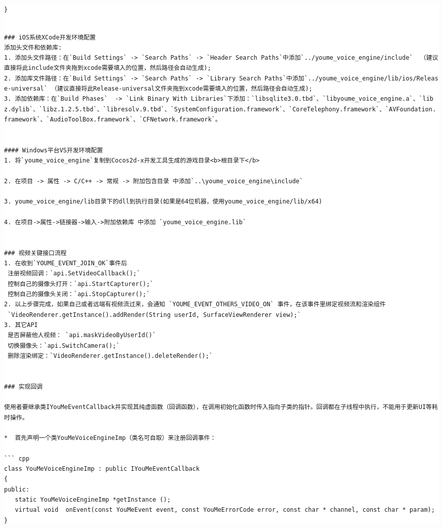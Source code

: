     }

   ```

### iOS系统XCode开发环境配置
添加头文件和依赖库:
1. 添加头文件路径：在`Build Settings` -> `Search Paths` -> `Header Search Paths`中添加`../youme_voice_engine/include`  （建议直接将此include文件夹拖到xcode需要填入的位置，然后路径会自动生成);
2. 添加库文件路径：在`Build Settings` -> `Search Paths` -> `Library Search Paths`中添加`../youme_voice_engine/lib/ios/Release-universal` （建议直接将此Release-universal文件夹拖到xcode需要填入的位置，然后路径会自动生成);
3. 添加依赖库：在`Build Phases`  -> `Link Binary With Libraries`下添加：`libsqlite3.0.tbd`、`libyoume_voice_engine.a`、`libz.dylib`、`libz.1.2.5.tbd`、`libresolv.9.tbd`、`SystemConfiguration.framework`、`CoreTelephony.framework`、`AVFoundation.framework`、`AudioToolBox.framework`、`CFNetwork.framework`。


#### Windows平台VS开发环境配置
1. 将`youme_voice_engine`复制到Cocos2d-x开发工具生成的游戏目录<b>根目录下</b>

2. 在项目 -> 属性 -> C/C++ -> 常规 -> 附加包含目录 中添加`..\youme_voice_engine\include`

3. youme_voice_engine/lib目录下的dll到执行目录(如果是64位机器，使用youme_voice_engine/lib/x64)

4. 在项目->属性->链接器->输入->附加依赖库 中添加 `youme_voice_engine.lib`


### 视频关键接口流程
1. 在收到`YOUME_EVENT_JOIN_OK`事件后
    注册视频回调：`api.SetVideoCallback();`
    控制自己的摄像头打开：`api.StartCapturer();`
    控制自己的摄像头关闭：`api.StopCapturer();`
2. 以上步骤完成，如果自己或者远端有视频流过来，会通知 `YOUME_EVENT_OTHERS_VIDEO_ON` 事件，在该事件里绑定视频流和渲染组件
    `VideoRenderer.getInstance().addRender(String userId, SurfaceViewRenderer view);`
3. 其它API
    是否屏蔽他人视频： `api.maskVideoByUserId()`
    切换摄像头：`api.SwitchCamera();`
    删除渲染绑定：`VideoRenderer.getInstance().deleteRender();`


### 实现回调

使用者要继承类IYouMeEventCallback并实现其纯虚函数（回调函数），在调用初始化函数时传入指向子类的指针。回调都在子线程中执行，不能用于更新UI等耗时操作。

*  首先声明一个类YouMeVoiceEngineImp（类名可自取）来注册回调事件：

  ``` cpp
  class YouMeVoiceEngineImp : public IYouMeEventCallback
  {
  public:
      static YouMeVoiceEngineImp *getInstance ();
      virtual void  onEvent(const YouMeEvent event, const YouMeErrorCode error, const char * channel, const char * param);
  }

  ```
